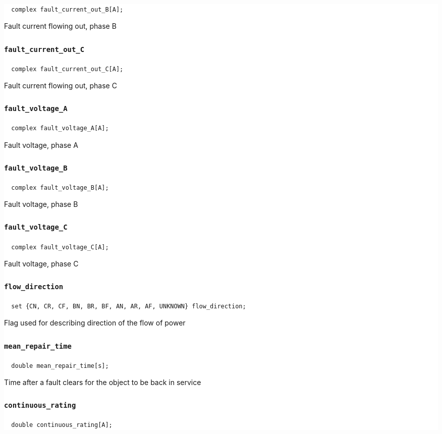 ~~~
  complex fault_current_out_B[A];
~~~

Fault current flowing out, phase B

### `fault_current_out_C`

~~~
  complex fault_current_out_C[A];
~~~

Fault current flowing out, phase C

### `fault_voltage_A`

~~~
  complex fault_voltage_A[A];
~~~

Fault voltage, phase A

### `fault_voltage_B`

~~~
  complex fault_voltage_B[A];
~~~

Fault voltage, phase B

### `fault_voltage_C`

~~~
  complex fault_voltage_C[A];
~~~

Fault voltage, phase C

### `flow_direction`

~~~
  set {CN, CR, CF, BN, BR, BF, AN, AR, AF, UNKNOWN} flow_direction;
~~~

Flag used for describing direction of the flow of power

### `mean_repair_time`

~~~
  double mean_repair_time[s];
~~~

Time after a fault clears for the object to be back in service

### `continuous_rating`

~~~
  double continuous_rating[A];
~~~
